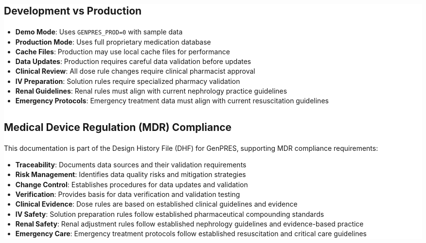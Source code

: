 ## Development vs Production

- **Demo Mode**: Uses `GENPRES_PROD=0` with sample data
- **Production Mode**: Uses full proprietary medication database
- **Cache Files**: Production may use local cache files for performance
- **Data Updates**: Production requires careful data validation before updates
- **Clinical Review**: All dose rule changes require clinical pharmacist approval
- **IV Preparation**: Solution rules require specialized pharmacy validation
- **Renal Guidelines**: Renal rules must align with current nephrology practice guidelines
- **Emergency Protocols**: Emergency treatment data must align with current resuscitation guidelines

## Medical Device Regulation (MDR) Compliance

This documentation is part of the Design History File (DHF) for GenPRES, supporting MDR compliance requirements:

- **Traceability**: Documents data sources and their validation requirements
- **Risk Management**: Identifies data quality risks and mitigation strategies
- **Change Control**: Establishes procedures for data updates and validation
- **Verification**: Provides basis for data verification and validation testing
- **Clinical Evidence**: Dose rules are based on established clinical guidelines and evidence
- **IV Safety**: Solution preparation rules follow established pharmaceutical compounding standards
- **Renal Safety**: Renal adjustment rules follow established nephrology guidelines and evidence-based practice
- **Emergency Care**: Emergency treatment protocols follow established resuscitation and critical care guidelines